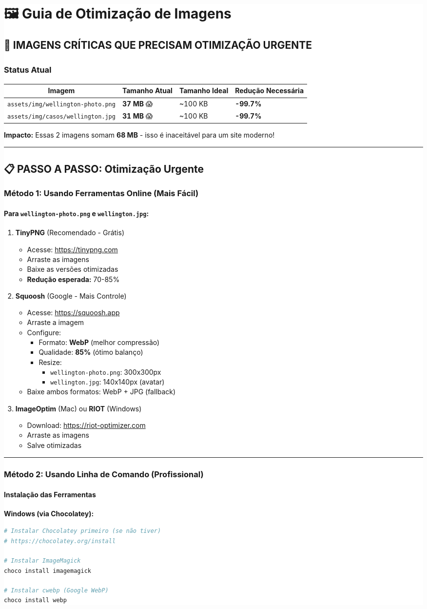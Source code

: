 # 🖼️ Guia de Otimização de Imagens

## 🚨 IMAGENS CRÍTICAS QUE PRECISAM OTIMIZAÇÃO URGENTE

### Status Atual
| Imagem | Tamanho Atual | Tamanho Ideal | Redução Necessária |
|--------|---------------|---------------|-------------------|
| `assets/img/wellington-photo.png` | **37 MB** 😱 | ~100 KB | **-99.7%** |
| `assets/img/casos/wellington.jpg` | **31 MB** 😱 | ~100 KB | **-99.7%** |

**Impacto:** Essas 2 imagens somam **68 MB** - isso é inaceitável para um site moderno!

---

## 📋 PASSO A PASSO: Otimização Urgente

### Método 1: Usando Ferramentas Online (Mais Fácil)

#### Para `wellington-photo.png` e `wellington.jpg`:

1. **TinyPNG** (Recomendado - Grátis)
   - Acesse: https://tinypng.com
   - Arraste as imagens
   - Baixe as versões otimizadas
   - **Redução esperada:** 70-85%

2. **Squoosh** (Google - Mais Controle)
   - Acesse: https://squoosh.app
   - Arraste a imagem
   - Configure:
     - Formato: **WebP** (melhor compressão)
     - Qualidade: **85%** (ótimo balanço)
     - Resize:
       - `wellington-photo.png`: 300x300px
       - `wellington.jpg`: 140x140px (avatar)
   - Baixe ambos formatos: WebP + JPG (fallback)

3. **ImageOptim** (Mac) ou **RIOT** (Windows)
   - Download: https://riot-optimizer.com
   - Arraste as imagens
   - Salve otimizadas

---

### Método 2: Usando Linha de Comando (Profissional)

#### Instalação das Ferramentas

**Windows (via Chocolatey):**
```bash
# Instalar Chocolatey primeiro (se não tiver)
# https://chocolatey.org/install

# Instalar ImageMagick
choco install imagemagick

# Instalar cwebp (Google WebP)
choco install webp
```
